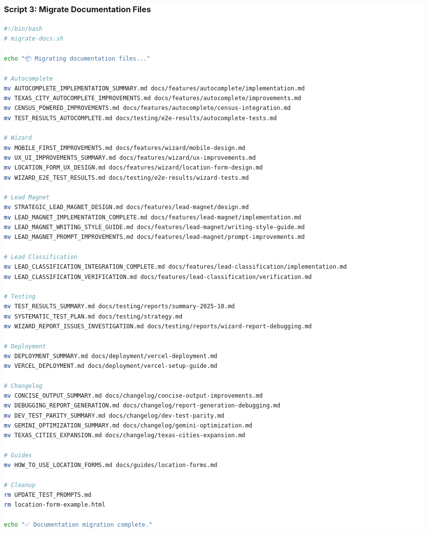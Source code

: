 ### Script 3: Migrate Documentation Files

```bash
#!/bin/bash
# migrate-docs.sh

echo "📦 Migrating documentation files..."

# Autocomplete
mv AUTOCOMPLETE_IMPLEMENTATION_SUMMARY.md docs/features/autocomplete/implementation.md
mv TEXAS_CITY_AUTOCOMPLETE_IMPROVEMENTS.md docs/features/autocomplete/improvements.md
mv CENSUS_POWERED_IMPROVEMENTS.md docs/features/autocomplete/census-integration.md
mv TEST_RESULTS_AUTOCOMPLETE.md docs/testing/e2e-results/autocomplete-tests.md

# Wizard
mv MOBILE_FIRST_IMPROVEMENTS.md docs/features/wizard/mobile-design.md
mv UX_UI_IMPROVEMENTS_SUMMARY.md docs/features/wizard/ux-improvements.md
mv LOCATION_FORM_UX_DESIGN.md docs/features/wizard/location-form-design.md
mv WIZARD_E2E_TEST_RESULTS.md docs/testing/e2e-results/wizard-tests.md

# Lead Magnet
mv STRATEGIC_LEAD_MAGNET_DESIGN.md docs/features/lead-magnet/design.md
mv LEAD_MAGNET_IMPLEMENTATION_COMPLETE.md docs/features/lead-magnet/implementation.md
mv LEAD_MAGNET_WRITING_STYLE_GUIDE.md docs/features/lead-magnet/writing-style-guide.md
mv LEAD_MAGNET_PROMPT_IMPROVEMENTS.md docs/features/lead-magnet/prompt-improvements.md

# Lead Classification
mv LEAD_CLASSIFICATION_INTEGRATION_COMPLETE.md docs/features/lead-classification/implementation.md
mv LEAD_CLASSIFICATION_VERIFICATION.md docs/features/lead-classification/verification.md

# Testing
mv TEST_RESULTS_SUMMARY.md docs/testing/reports/summary-2025-10.md
mv SYSTEMATIC_TEST_PLAN.md docs/testing/strategy.md
mv WIZARD_REPORT_ISSUES_INVESTIGATION.md docs/testing/reports/wizard-report-debugging.md

# Deployment
mv DEPLOYMENT_SUMMARY.md docs/deployment/vercel-deployment.md
mv VERCEL_DEPLOYMENT.md docs/deployment/vercel-setup-guide.md

# Changelog
mv CONCISE_OUTPUT_SUMMARY.md docs/changelog/concise-output-improvements.md
mv DEBUGGING_REPORT_GENERATION.md docs/changelog/report-generation-debugging.md
mv DEV_TEST_PARITY_SUMMARY.md docs/changelog/dev-test-parity.md
mv GEMINI_OPTIMIZATION_SUMMARY.md docs/changelog/gemini-optimization.md
mv TEXAS_CITIES_EXPANSION.md docs/changelog/texas-cities-expansion.md

# Guides
mv HOW_TO_USE_LOCATION_FORMS.md docs/guides/location-forms.md

# Cleanup
rm UPDATE_TEST_PROMPTS.md
rm location-form-example.html

echo "✅ Documentation migration complete."
```

